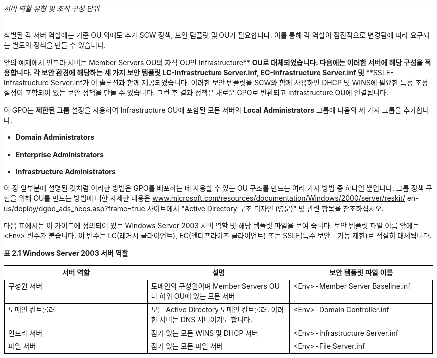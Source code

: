 ###### 서버 역할 유형 및 조직 구성 단위

식별된 각 서버 역할에는 기준 OU 외에도 추가 SCW 정책, 보안 템플릿 및 OU가 필요합니다. 이를 통해 각 역할이 점진적으로 변경됨에 따라 요구되는 별도의 정책을 만들 수 있습니다.

앞의 예제에서 인프라 서버는 Member Servers OU의 자식 OU인 Infrastructure** **OU로 대체되었습니다. 다음에는 이러한 서버에 해당 구성을 적용합니다. 각 보안 환경에 해당하는 세 가지 보안 템플릿 LC-Infrastructure Server.inf, EC-Infrastructure Server.inf 및** **SSLF-Infrastructure Server.inf가 이 솔루션과 함께 제공되었습니다. 이러한 보안 템플릿을 SCW와 함께 사용하면 DHCP 및 WINS에 필요한 특정 조정 설정이 포함되어 있는 보안 정책을 만들 수 있습니다. 그런 후 결과 정책은 새로운 GPO로 변환되고 Infrastructure OU에 연결됩니다.

이 GPO는 **제한된 그룹** 설정을 사용하여 Infrastructure OU에 포함된 모든 서버의 **Local Administrators** 그룹에 다음의 세 가지 그룹을 추가합니다.

-   **Domain Administrators**

-   **Enterprise Administrators**

-   **Infrastructure Administrators**

이 장 앞부분에 설명된 것처럼 이러한 방법은 GPO를 배포하는 데 사용할 수 있는 OU 구조를 만드는 여러 가지 방법 중 하나일 뿐입니다. 그룹 정책 구현을 위해 OU를 만드는 방법에 대한 자세한 내용은 www.microsoft.com/resources/documentation/Windows/2000/server/reskit/
en-us/deploy/dgbd\_ads\_heqs.asp?frame=true 사이트에서 "[Active Directory 구조 디자인 (영문)](http://www.microsoft.com/resources/documentation/windows/2000/server/reskit/en-us/deploy/dgbd_ads_heqs.asp?frame=true)" 및 관련 항목을 참조하십시오.

다음 표에서는 이 가이드에 정의되어 있는 Windows Server 2003 서버 역할 및 해당 템플릿 파일을 보여 줍니다. 보안 템플릿 파일 이름 앞에는 &lt;Env&gt; 변수가 붙습니다. 이 변수는 LC(레거시 클라이언트), EC(엔터프라이즈 클라이언트) 또는 SSLF(특수 보안 - 기능 제한)로 적절히 대체됩니다.

**표 2.1 Windows Server 2003 서버 역할**

 
<table style="border:1px solid black;">
<colgroup>
<col width="33%" />
<col width="33%" />
<col width="33%" />
</colgroup>
<thead>
<tr class="header">
<th>서버 역할</th>
<th>설명</th>
<th>보안 템플릿 파일 이름</th>
</tr>
</thead>
<tbody>
<tr class="odd">
<td style="border:1px solid black;">구성원 서버</td>
<td style="border:1px solid black;">도메인의 구성원이며 Member Servers OU나 하위 OU에 있는 모든 서버</td>
<td style="border:1px solid black;">&lt;Env&gt;-Member Server Baseline.inf<br />
</td>
</tr>
<tr class="even">
<td style="border:1px solid black;">도메인 컨트롤러</td>
<td style="border:1px solid black;">모든 Active Directory 도메인 컨트롤러. 이러한 서버는 DNS 서버이기도 합니다.</td>
<td style="border:1px solid black;">&lt;Env&gt;-Domain Controller.inf<br />
</td>
</tr>
<tr class="odd">
<td style="border:1px solid black;">인프라 서버</td>
<td style="border:1px solid black;">잠겨 있는 모든 WINS 및 DHCP 서버</td>
<td style="border:1px solid black;">&lt;Env&gt;-Infrastructure Server.inf<br />
</td>
</tr>
<tr class="even">
<td style="border:1px solid black;">파일 서버</td>
<td style="border:1px solid black;">잠겨 있는 모든 파일 서버</td>
<td style="border:1px solid black;">&lt;Env&gt;-File Server.inf</td>
</tr>